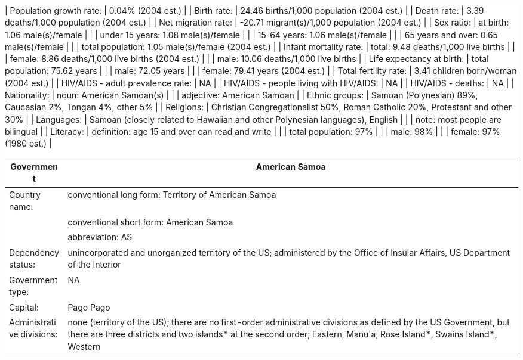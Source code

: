 | Population growth rate: | 0.04% (2004 est.) |
| Birth rate: | 24.46 births/1,000 population (2004 est.) |
| Death rate: | 3.39 deaths/1,000 population (2004 est.) |
| Net migration rate: | -20.71 migrant(s)/1,000 population (2004 est.) |
| Sex ratio: | at birth: 1.06 male(s)/female |
| | under 15 years: 1.08 male(s)/female |
| | 15-64 years: 1.06 male(s)/female |
| | 65 years and over: 0.65 male(s)/female |
| | total population: 1.05 male(s)/female (2004 est.) |
| Infant mortality rate: | total: 9.48 deaths/1,000 live births |
| | female: 8.86 deaths/1,000 live births (2004 est.) |
| | male: 10.06 deaths/1,000 live births |
| Life expectancy at birth: | total population: 75.62 years |
| | male: 72.05 years |
| | female: 79.41 years (2004 est.) |
| Total fertility rate: | 3.41 children born/woman (2004 est.) |
| HIV/AIDS - adult prevalence rate: | NA |
| HIV/AIDS - people living with HIV/AIDS: | NA |
| HIV/AIDS - deaths: | NA |
| Nationality: | noun: American Samoan(s) |
| | adjective: American Samoan |
| Ethnic groups: | Samoan (Polynesian) 89%, Caucasian 2%, Tongan 4%, other 5% |
| Religions: | Christian Congregationalist 50%, Roman Catholic 20%, Protestant and other 30% |
| Languages: | Samoan (closely related to Hawaiian and other Polynesian languages), English |
| | note: most people are bilingual |
| Literacy: | definition: age 15 and over can read and write |
| | total population: 97% |
| | male: 98% |
| | female: 97% (1980 est.) |

| Government | American Samoa |
| --- | --- |
| Country name: | conventional long form: Territory of American Samoa |
| | conventional short form: American Samoa |
| | abbreviation: AS |
| Dependency status: | unincorporated and unorganized territory of the US; administered by the Office of Insular Affairs, US Department of the Interior |
| Government type: | NA |
| Capital: | Pago Pago |
| Administrative divisions: | none (territory of the US); there are no first-order administrative divisions as defined by the US Government, but there are three districts and two islands* at the second order; Eastern, Manu'a, Rose Island*, Swains Island*, Western |